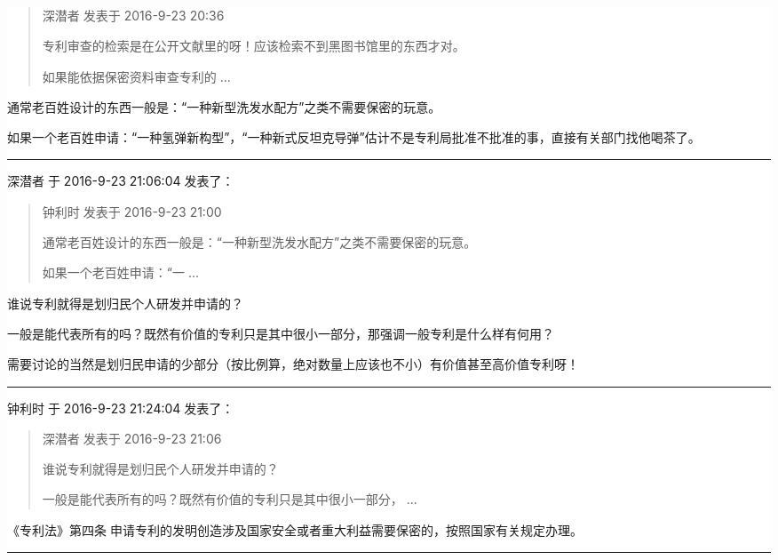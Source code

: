 > 深潜者 发表于 2016-9-23 20:36
>
> 专利审查的检索是在公开文献里的呀！应该检索不到黑图书馆里的东西才对。
>
> 如果能依据保密资料审查专利的 ...

通常老百姓设计的东西一般是：“一种新型洗发水配方”之类不需要保密的玩意。

如果一个老百姓申请：“一种氢弹新构型”，“一种新式反坦克导弹”估计不是专利局批准不批准的事，直接有关部门找他喝茶了。

---

深潜者 于 2016-9-23 21:06:04 发表了：

> 钟利时 发表于 2016-9-23 21:00
>
> 通常老百姓设计的东西一般是：“一种新型洗发水配方”之类不需要保密的玩意。
>
> 如果一个老百姓申请：“一 ...

谁说专利就得是划归民个人研发并申请的？

一般是能代表所有的吗？既然有价值的专利只是其中很小一部分，那强调一般专利是什么样有何用？

需要讨论的当然是划归民申请的少部分（按比例算，绝对数量上应该也不小）有价值甚至高价值专利呀！

---

钟利时 于 2016-9-23 21:24:04 发表了：

> 深潜者 发表于 2016-9-23 21:06
>
> 谁说专利就得是划归民个人研发并申请的？
>
> 一般是能代表所有的吗？既然有价值的专利只是其中很小一部分， ...

《专利法》第四条 申请专利的发明创造涉及国家安全或者重大利益需要保密的，按照国家有关规定办理。

---
